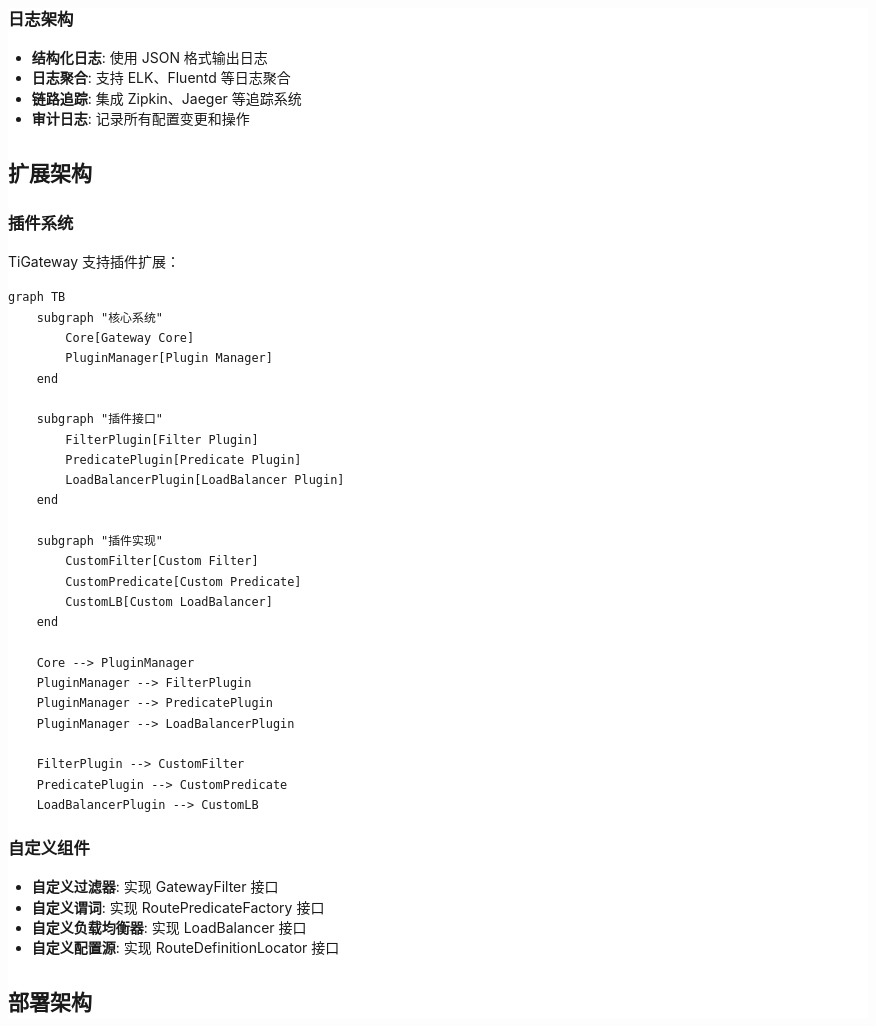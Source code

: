 ### 日志架构

- **结构化日志**: 使用 JSON 格式输出日志
- **日志聚合**: 支持 ELK、Fluentd 等日志聚合
- **链路追踪**: 集成 Zipkin、Jaeger 等追踪系统
- **审计日志**: 记录所有配置变更和操作

## 扩展架构

### 插件系统

TiGateway 支持插件扩展：

```mermaid
graph TB
    subgraph "核心系统"
        Core[Gateway Core]
        PluginManager[Plugin Manager]
    end
    
    subgraph "插件接口"
        FilterPlugin[Filter Plugin]
        PredicatePlugin[Predicate Plugin]
        LoadBalancerPlugin[LoadBalancer Plugin]
    end
    
    subgraph "插件实现"
        CustomFilter[Custom Filter]
        CustomPredicate[Custom Predicate]
        CustomLB[Custom LoadBalancer]
    end
    
    Core --> PluginManager
    PluginManager --> FilterPlugin
    PluginManager --> PredicatePlugin
    PluginManager --> LoadBalancerPlugin
    
    FilterPlugin --> CustomFilter
    PredicatePlugin --> CustomPredicate
    LoadBalancerPlugin --> CustomLB
```

### 自定义组件

- **自定义过滤器**: 实现 GatewayFilter 接口
- **自定义谓词**: 实现 RoutePredicateFactory 接口
- **自定义负载均衡器**: 实现 LoadBalancer 接口
- **自定义配置源**: 实现 RouteDefinitionLocator 接口

## 部署架构
